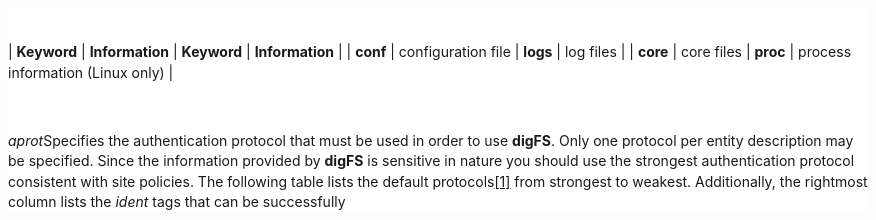 
 




| **Keyword** | **Information** | **Keyword** | **Information** |
| **conf** | configuration
 file | **logs** | log
 files |
| **core** | core
 files | **proc** | process
 information (Linux only) |


 


*aprot*Specifies
the authentication protocol that must be used in order to use **digFS**.
Only one protocol per entity description may be specified. Since the
information provided by **digFS** is sensitive in nature you should use the
strongest authentication protocol consistent with site policies. The following table
lists the default protocols[[1]](https://xrootd.web.cern.ch/doc/dev56/xrd_config.htm#_ftn1) from strongest to weakest.
Additionally, the rightmost column lists the *ident* tags that can be successfully

